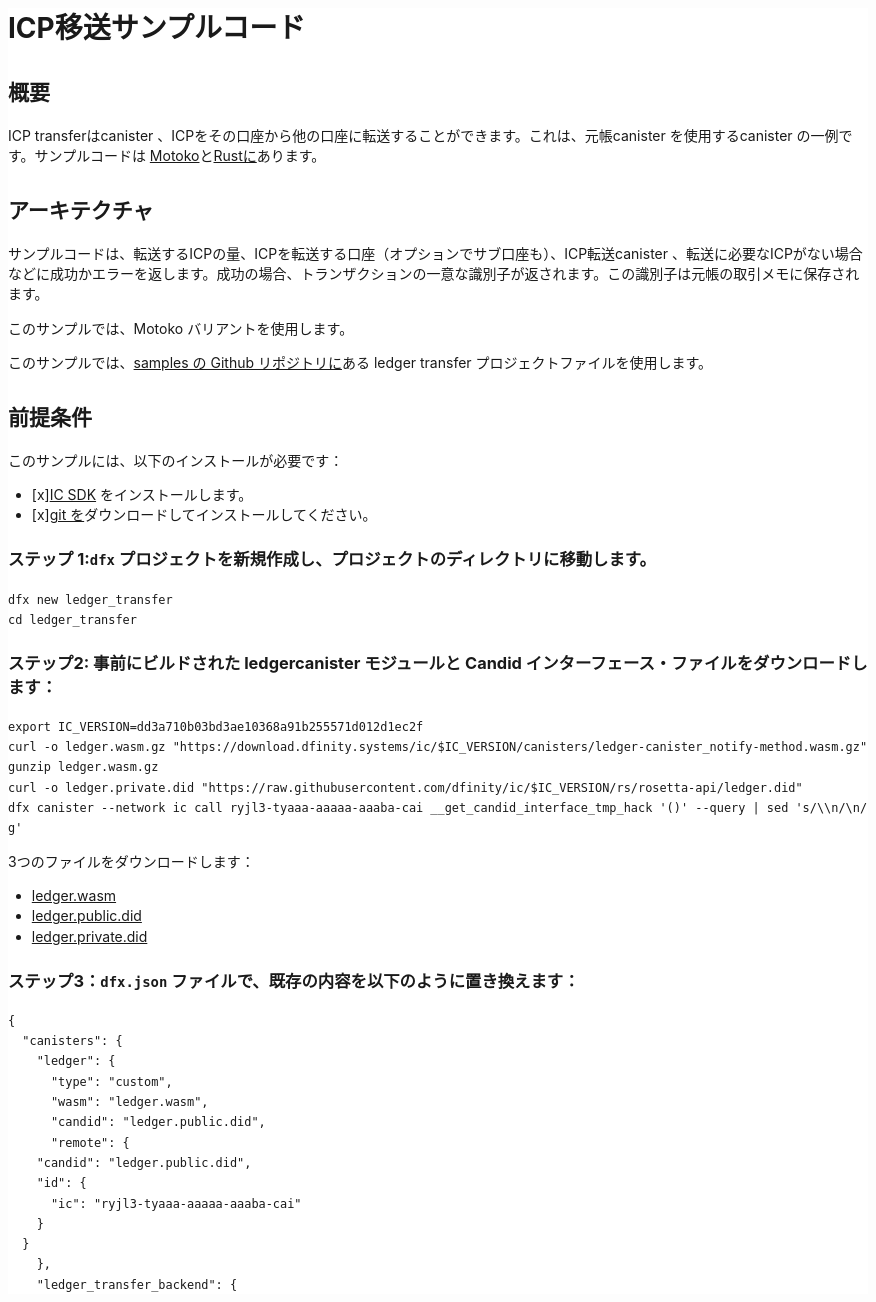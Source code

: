 # ICP移送サンプルコード

## 概要

ICP transferはcanister 、ICPをその口座から他の口座に転送することができます。これは、元帳canister を使用するcanister の一例です。サンプルコードは [Motoko](https://github.com/dfinity/examples/tree/master/motoko/ledger-transfer)と[Rustに](https://github.com/dfinity/examples/tree/master/rust/tokens_transfer)あります。

## アーキテクチャ

サンプルコードは、転送するICPの量、ICPを転送する口座（オプションでサブ口座も）、ICP転送canister 、転送に必要なICPがない場合などに成功かエラーを返します。成功の場合、トランザクションの一意な識別子が返されます。この識別子は元帳の取引メモに保存されます。

このサンプルでは、Motoko バリアントを使用します。

このサンプルでは、[samples の Github リポジトリに](https://github.com/dfinity/examples/tree/master/motoko/ledger-transfer)ある ledger transfer プロジェクトファイルを使用します。

## 前提条件

このサンプルには、以下のインストールが必要です：

- \[x\][IC SDK](../developer-docs/setup/install/index.mdx) をインストールします。
- \[x\][git を](https://git-scm.com/downloads)ダウンロードしてインストールしてください。

### ステップ 1:`dfx` プロジェクトを新規作成し、プロジェクトのディレクトリに移動します。

    dfx new ledger_transfer
    cd ledger_transfer

### ステップ2: 事前にビルドされた ledgercanister モジュールと Candid インターフェース・ファイルをダウンロードします：

    export IC_VERSION=dd3a710b03bd3ae10368a91b255571d012d1ec2f
    curl -o ledger.wasm.gz "https://download.dfinity.systems/ic/$IC_VERSION/canisters/ledger-canister_notify-method.wasm.gz"
    gunzip ledger.wasm.gz
    curl -o ledger.private.did "https://raw.githubusercontent.com/dfinity/ic/$IC_VERSION/rs/rosetta-api/ledger.did"
    dfx canister --network ic call ryjl3-tyaaa-aaaaa-aaaba-cai __get_candid_interface_tmp_hack '()' --query | sed 's/\\n/\n/g'

3つのファイルをダウンロードします：

- [ledger.wasm](./_attachments/ledger.wasm)
- [ledger.public.did](./_attachments/ledger.public.did)
- [ledger.private.did](./_attachments/ledger.private.did)

### ステップ3：`dfx.json` ファイルで、既存の内容を以下のように置き換えます：

    {
      "canisters": {
        "ledger": {
          "type": "custom",
          "wasm": "ledger.wasm",
          "candid": "ledger.public.did",
          "remote": {
        "candid": "ledger.public.did",
        "id": {
          "ic": "ryjl3-tyaaa-aaaaa-aaaba-cai"
        }
      }
        },
        "ledger_transfer_backend": {